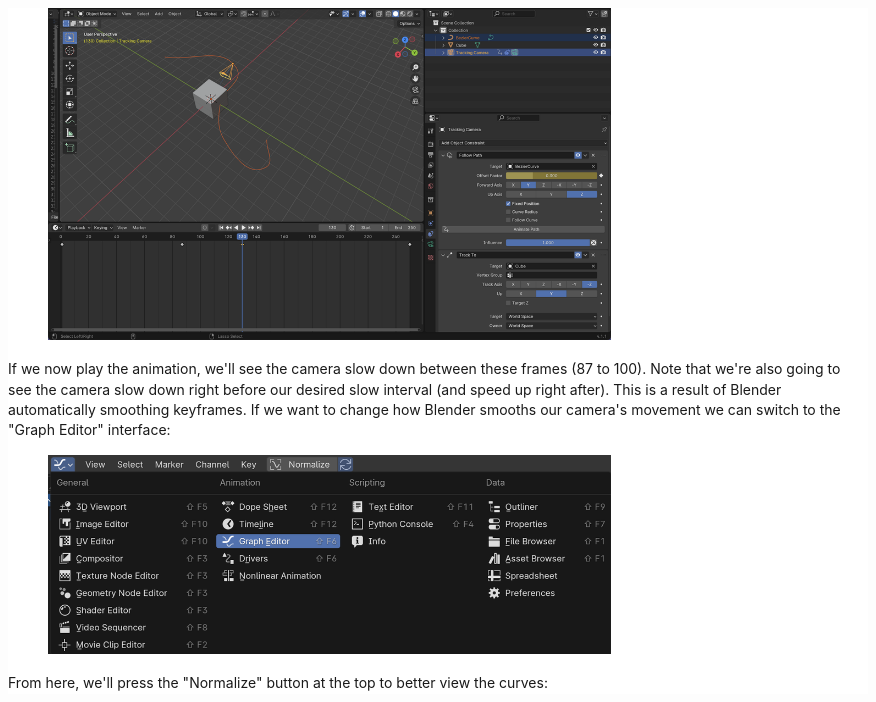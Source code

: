 <figure><img src="../.gitbook/assets/image (51).png" alt="" width="563"><figcaption></figcaption></figure>

If we now play the animation, we'll see the camera slow down between these frames (87 to 100). Note that we're also going to see the camera slow down right before our desired slow interval (and speed up right after). This is a result of Blender automatically smoothing keyframes. If we want to change how Blender smooths our camera's movement we can switch to the "Graph Editor" interface:

<figure><img src="../.gitbook/assets/image (52).png" alt="" width="563"><figcaption></figcaption></figure>

From here, we'll press the "Normalize" button at the top to better view the curves:
